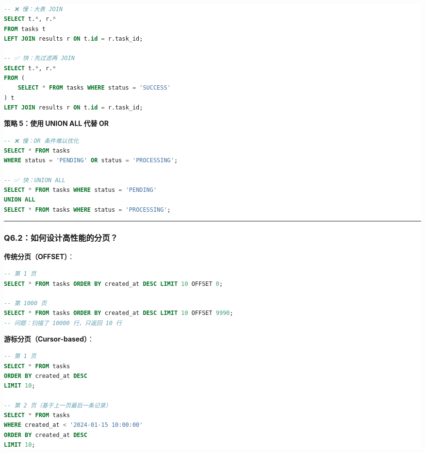 ```sql
-- ❌ 慢：大表 JOIN
SELECT t.*, r.*
FROM tasks t
LEFT JOIN results r ON t.id = r.task_id;

-- ✅ 快：先过滤再 JOIN
SELECT t.*, r.*
FROM (
    SELECT * FROM tasks WHERE status = 'SUCCESS'
) t
LEFT JOIN results r ON t.id = r.task_id;
```

**策略 5：使用 UNION ALL 代替 OR**

```sql
-- ❌ 慢：OR 条件难以优化
SELECT * FROM tasks
WHERE status = 'PENDING' OR status = 'PROCESSING';

-- ✅ 快：UNION ALL
SELECT * FROM tasks WHERE status = 'PENDING'
UNION ALL
SELECT * FROM tasks WHERE status = 'PROCESSING';
```

---

### Q6.2：如何设计高性能的分页？

**传统分页（OFFSET）**：

```sql
-- 第 1 页
SELECT * FROM tasks ORDER BY created_at DESC LIMIT 10 OFFSET 0;

-- 第 1000 页
SELECT * FROM tasks ORDER BY created_at DESC LIMIT 10 OFFSET 9990;
-- 问题：扫描了 10000 行，只返回 10 行
```

**游标分页（Cursor-based）**：

```sql
-- 第 1 页
SELECT * FROM tasks
ORDER BY created_at DESC
LIMIT 10;

-- 第 2 页（基于上一页最后一条记录）
SELECT * FROM tasks
WHERE created_at < '2024-01-15 10:00:00'
ORDER BY created_at DESC
LIMIT 10;
```
